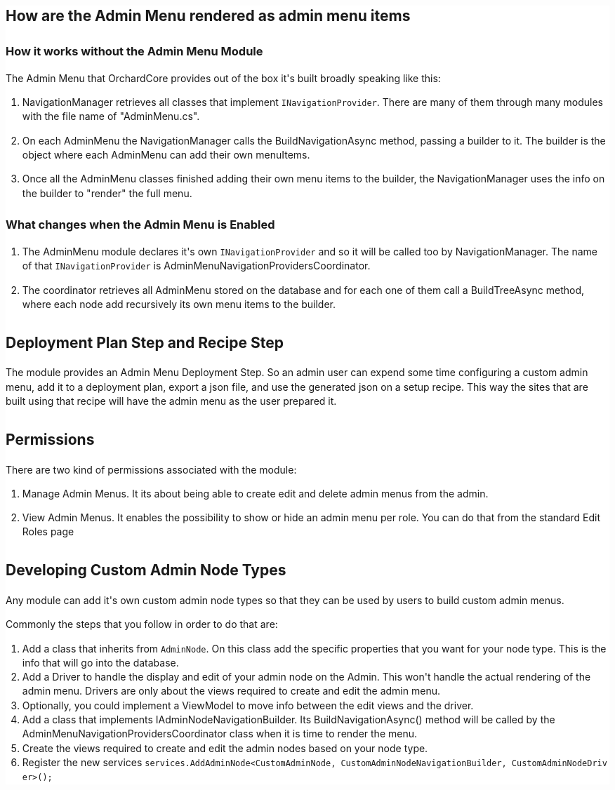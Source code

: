 ## How are the Admin Menu rendered as admin menu items

### How it works without the Admin Menu Module

The Admin Menu that OrchardCore provides out of the box it's built broadly speaking like this:

1. NavigationManager retrieves all classes that implement `INavigationProvider`. There are many of them through many modules with the file name of "AdminMenu.cs".

2. On each AdminMenu the NavigationManager calls the BuildNavigationAsync method, passing a builder to it. The builder is the object where each AdminMenu can add their own menuItems.

3. Once all the AdminMenu classes finished adding their own menu items to the builder, the NavigationManager uses the info on the builder to "render" the full menu.

### What changes when the Admin Menu is Enabled

1. The AdminMenu module declares it's own `INavigationProvider` and so it will be called too by NavigationManager. The name of that `INavigationProvider` is AdminMenuNavigationProvidersCoordinator.

2. The coordinator retrieves all AdminMenu stored on the database and for each one of them call a BuildTreeAsync method, where each node add recursively its own menu items to the builder.

## Deployment Plan Step and Recipe Step

The module provides an Admin Menu Deployment Step. So an admin user can expend some time configuring a custom admin menu, add it to a deployment plan, export a json file, and use the generated json on a setup recipe. This way the sites that are built using that recipe will have the admin menu as the user prepared it.

## Permissions

There are two kind of permissions associated with the module:

1. Manage Admin Menus. It its about being able to create edit and delete admin menus from the admin.

2. View Admin Menus. It enables the possibility to show or hide an admin menu per role. You can do that from the standard Edit Roles page

## Developing Custom Admin Node Types

Any module can add it's own custom admin node types so that they can be used by users to build custom admin menus.

Commonly the steps that you follow in order to do that are:

1. Add a class that inherits from `AdminNode`. On this class add the specific properties that you want for your node type. This is the info that will go into the database.
2. Add a Driver to handle the display and edit of your admin node on the Admin. This won't handle the actual rendering of the admin menu. Drivers are only about the views required to create and edit the admin menu.
3. Optionally, you could implement a ViewModel to move info between the edit views and the driver.
4. Add a class that implements IAdminNodeNavigationBuilder. Its BuildNavigationAsync() method will be called by the AdminMenuNavigationProvidersCoordinator class when it is time to render the menu.
5. Create the views required to create and edit the admin nodes based on your node type.
6. Register the new services `services.AddAdminNode<CustomAdminNode, CustomAdminNodeNavigationBuilder, CustomAdminNodeDriver>();`
